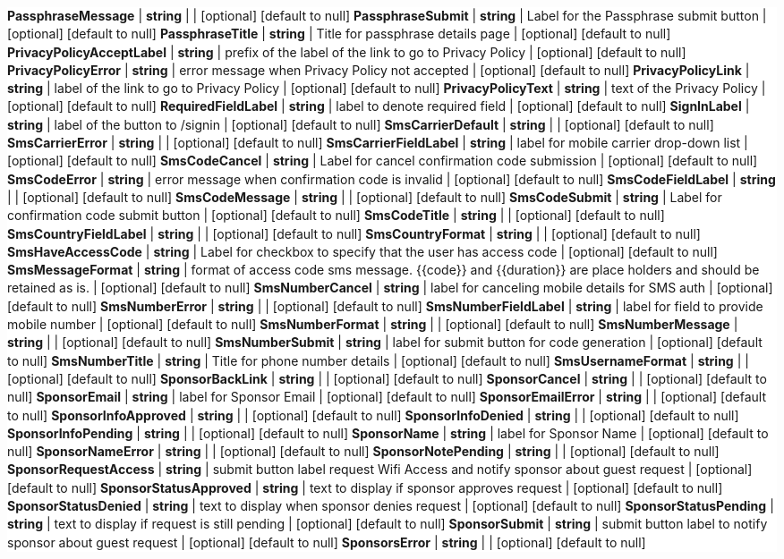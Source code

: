 **PassphraseMessage** | **string** |  | [optional] [default to null]
**PassphraseSubmit** | **string** | Label for the Passphrase submit button | [optional] [default to null]
**PassphraseTitle** | **string** | Title for passphrase details page | [optional] [default to null]
**PrivacyPolicyAcceptLabel** | **string** | prefix of the label of the link to go to Privacy Policy | [optional] [default to null]
**PrivacyPolicyError** | **string** | error message when Privacy Policy not accepted | [optional] [default to null]
**PrivacyPolicyLink** | **string** | label of the link to go to Privacy Policy | [optional] [default to null]
**PrivacyPolicyText** | **string** | text of the Privacy Policy | [optional] [default to null]
**RequiredFieldLabel** | **string** | label to denote required field | [optional] [default to null]
**SignInLabel** | **string** | label of the button to /signin | [optional] [default to null]
**SmsCarrierDefault** | **string** |  | [optional] [default to null]
**SmsCarrierError** | **string** |  | [optional] [default to null]
**SmsCarrierFieldLabel** | **string** | label for mobile carrier drop-down list | [optional] [default to null]
**SmsCodeCancel** | **string** | Label for cancel confirmation code submission | [optional] [default to null]
**SmsCodeError** | **string** | error message when confirmation code is invalid | [optional] [default to null]
**SmsCodeFieldLabel** | **string** |  | [optional] [default to null]
**SmsCodeMessage** | **string** |  | [optional] [default to null]
**SmsCodeSubmit** | **string** | Label for confirmation code submit button | [optional] [default to null]
**SmsCodeTitle** | **string** |  | [optional] [default to null]
**SmsCountryFieldLabel** | **string** |  | [optional] [default to null]
**SmsCountryFormat** | **string** |  | [optional] [default to null]
**SmsHaveAccessCode** | **string** | Label for checkbox to specify that the user has access code | [optional] [default to null]
**SmsMessageFormat** | **string** | format of access code sms message. {{code}} and {{duration}} are place holders and should be retained as is. | [optional] [default to null]
**SmsNumberCancel** | **string** | label for canceling mobile details for SMS auth | [optional] [default to null]
**SmsNumberError** | **string** |  | [optional] [default to null]
**SmsNumberFieldLabel** | **string** | label for field to provide mobile number | [optional] [default to null]
**SmsNumberFormat** | **string** |  | [optional] [default to null]
**SmsNumberMessage** | **string** |  | [optional] [default to null]
**SmsNumberSubmit** | **string** | label for submit button for code generation | [optional] [default to null]
**SmsNumberTitle** | **string** | Title for phone number details | [optional] [default to null]
**SmsUsernameFormat** | **string** |  | [optional] [default to null]
**SponsorBackLink** | **string** |  | [optional] [default to null]
**SponsorCancel** | **string** |  | [optional] [default to null]
**SponsorEmail** | **string** | label for Sponsor Email | [optional] [default to null]
**SponsorEmailError** | **string** |  | [optional] [default to null]
**SponsorInfoApproved** | **string** |  | [optional] [default to null]
**SponsorInfoDenied** | **string** |  | [optional] [default to null]
**SponsorInfoPending** | **string** |  | [optional] [default to null]
**SponsorName** | **string** | label for Sponsor Name | [optional] [default to null]
**SponsorNameError** | **string** |  | [optional] [default to null]
**SponsorNotePending** | **string** |  | [optional] [default to null]
**SponsorRequestAccess** | **string** | submit button label request Wifi Access and notify sponsor about guest request | [optional] [default to null]
**SponsorStatusApproved** | **string** | text to display if sponsor approves request | [optional] [default to null]
**SponsorStatusDenied** | **string** | text to display when sponsor denies request | [optional] [default to null]
**SponsorStatusPending** | **string** | text to display if request is still pending | [optional] [default to null]
**SponsorSubmit** | **string** | submit button label to notify sponsor about guest request | [optional] [default to null]
**SponsorsError** | **string** |  | [optional] [default to null]